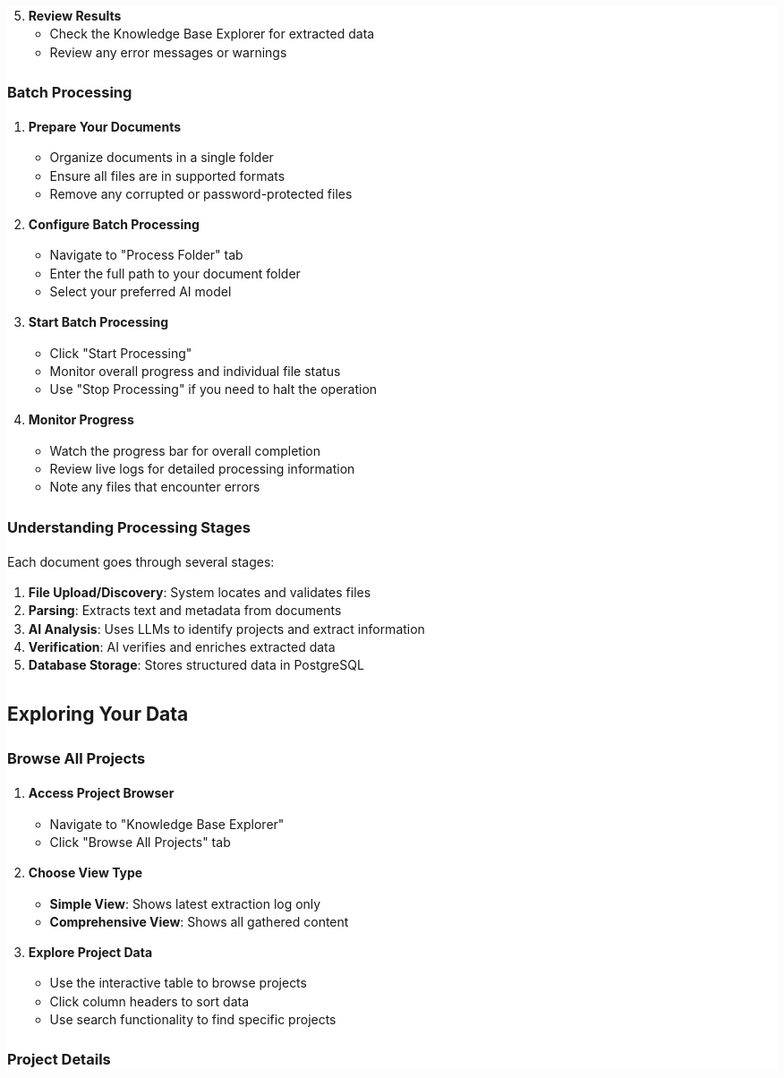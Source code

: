 5. **Review Results**
   - Check the Knowledge Base Explorer for extracted data
   - Review any error messages or warnings

### Batch Processing

1. **Prepare Your Documents**
   - Organize documents in a single folder
   - Ensure all files are in supported formats
   - Remove any corrupted or password-protected files

2. **Configure Batch Processing**
   - Navigate to "Process Folder" tab
   - Enter the full path to your document folder
   - Select your preferred AI model

3. **Start Batch Processing**
   - Click "Start Processing"
   - Monitor overall progress and individual file status
   - Use "Stop Processing" if you need to halt the operation

4. **Monitor Progress**
   - Watch the progress bar for overall completion
   - Review live logs for detailed processing information
   - Note any files that encounter errors

### Understanding Processing Stages

Each document goes through several stages:

1. **File Upload/Discovery**: System locates and validates files
2. **Parsing**: Extracts text and metadata from documents
3. **AI Analysis**: Uses LLMs to identify projects and extract information
4. **Verification**: AI verifies and enriches extracted data
5. **Database Storage**: Stores structured data in PostgreSQL

## Exploring Your Data

### Browse All Projects

1. **Access Project Browser**
   - Navigate to "Knowledge Base Explorer"
   - Click "Browse All Projects" tab

2. **Choose View Type**
   - **Simple View**: Shows latest extraction log only
   - **Comprehensive View**: Shows all gathered content

3. **Explore Project Data**
   - Use the interactive table to browse projects
   - Click column headers to sort data
   - Use search functionality to find specific projects

### Project Details
